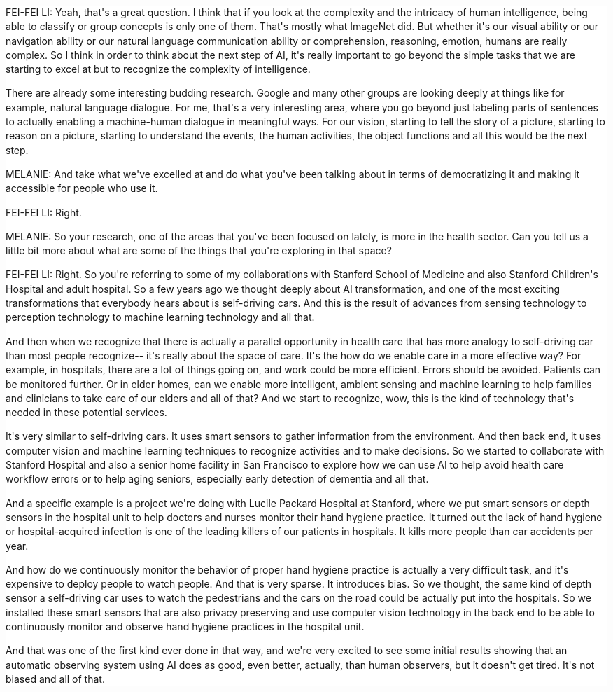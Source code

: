 FEI-FEI LI: Yeah, that's a great question. I think that if you look at the complexity and the intricacy of human intelligence, being able to classify or group concepts is only one of them. That's mostly what ImageNet did. But whether it's our visual ability or our navigation ability or our natural language communication ability or comprehension, reasoning, emotion, humans are really complex. So I think in order to think about the next step of AI, it's really important to go beyond the simple tasks that we are starting to excel at but to recognize the complexity of intelligence. 

There are already some interesting budding research. Google and many other groups are looking deeply at things like for example, natural language dialogue. For me, that's a very interesting area, where you go beyond just labeling parts of sentences to actually enabling a machine-human dialogue in meaningful ways. For our vision, starting to tell the story of a picture, starting to reason on a picture, starting to understand the events, the human activities, the object functions and all this would be the next step. 

MELANIE: And take what we've excelled at and do what you've been talking about in terms of democratizing it and making it accessible for people who use it. 

FEI-FEI LI: Right. 

MELANIE: So your research, one of the areas that you've been focused on lately, is more in the health sector. Can you tell us a little bit more about what are some of the things that you're exploring in that space? 

FEI-FEI LI: Right. So you're referring to some of my collaborations with Stanford School of Medicine and also Stanford Children's Hospital and adult hospital. So a few years ago we thought deeply about AI transformation, and one of the most exciting transformations that everybody hears about is self-driving cars. And this is the result of advances from sensing technology to perception technology to machine learning technology and all that. 

And then when we recognize that there is actually a parallel opportunity in health care that has more analogy to self-driving car than most people recognize-- it's really about the space of care. It's the how do we enable care in a more effective way? For example, in hospitals, there are a lot of things going on, and work could be more efficient. Errors should be avoided. Patients can be monitored further. Or in elder homes, can we enable more intelligent, ambient sensing and machine learning to help families and clinicians to take care of our elders and all of that? And we start to recognize, wow, this is the kind of technology that's needed in these potential services. 

It's very similar to self-driving cars. It uses smart sensors to gather information from the environment. And then back end, it uses computer vision and machine learning techniques to recognize activities and to make decisions. So we started to collaborate with Stanford Hospital and also a senior home facility in San Francisco to explore how we can use AI to help avoid health care workflow errors or to help aging seniors, especially early detection of dementia and all that. 

And a specific example is a project we're doing with Lucile Packard Hospital at Stanford, where we put smart sensors or depth sensors in the hospital unit to help doctors and nurses monitor their hand hygiene practice. It turned out the lack of hand hygiene or hospital-acquired infection is one of the leading killers of our patients in hospitals. It kills more people than car accidents per year. 

And how do we continuously monitor the behavior of proper hand hygiene practice is actually a very difficult task, and it's expensive to deploy people to watch people. And that is very sparse. It introduces bias. So we thought, the same kind of depth sensor a self-driving car uses to watch the pedestrians and the cars on the road could be actually put into the hospitals. So we installed these smart sensors that are also privacy preserving and use computer vision technology in the back end to be able to continuously monitor and observe hand hygiene practices in the hospital unit. 

And that was one of the first kind ever done in that way, and we're very excited to see some initial results showing that an automatic observing system using AI does as good, even better, actually, than human observers, but it doesn't get tired. It's not biased and all of that. 
